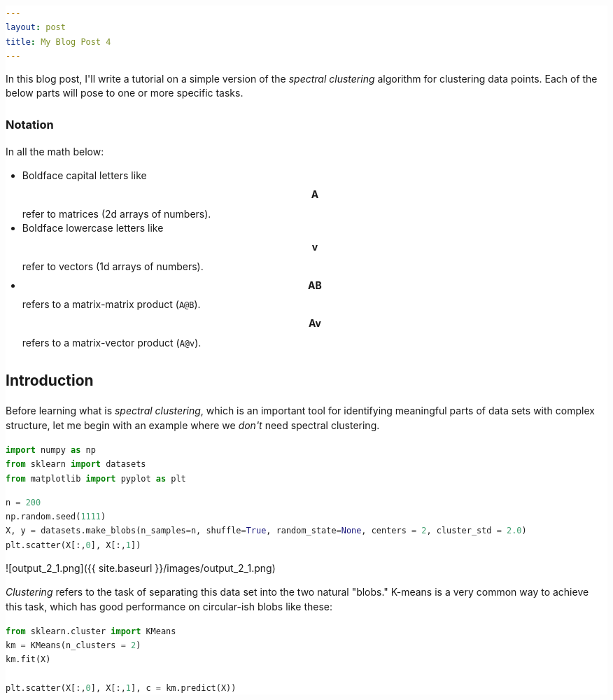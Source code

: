 ```yaml
---
layout: post
title: My Blog Post 4
---
```


In this blog post, I'll write a tutorial on a simple version of the *spectral clustering* algorithm for clustering data points. Each of the below parts will pose to one or more specific tasks.


### Notation

In all the math below: 

- Boldface capital letters like $$\mathbf{A}$$ refer to matrices (2d arrays of numbers). 
- Boldface lowercase letters like $$\mathbf{v}$$ refer to vectors (1d arrays of numbers). 
- $$\mathbf{A}\mathbf{B}$$ refers to a matrix-matrix product (`A@B`). $$\mathbf{A}\mathbf{v}$$ refers to a matrix-vector product (`A@v`). 

## Introduction

Before learning what is *spectral clustering*, which is an important tool for identifying meaningful parts of data sets with complex structure, let me begin with an example where we *don't* need spectral clustering.


```python
import numpy as np
from sklearn import datasets
from matplotlib import pyplot as plt
```


```python
n = 200
np.random.seed(1111)
X, y = datasets.make_blobs(n_samples=n, shuffle=True, random_state=None, centers = 2, cluster_std = 2.0)
plt.scatter(X[:,0], X[:,1])
```

![output_2_1.png]({{ site.baseurl }}/images/output_2_1.png)
    


*Clustering* refers to the task of separating this data set into the two natural "blobs." K-means is a very common way to achieve this task, which has good performance on circular-ish blobs like these: 


```python
from sklearn.cluster import KMeans
km = KMeans(n_clusters = 2)
km.fit(X)

plt.scatter(X[:,0], X[:,1], c = km.predict(X))
```

